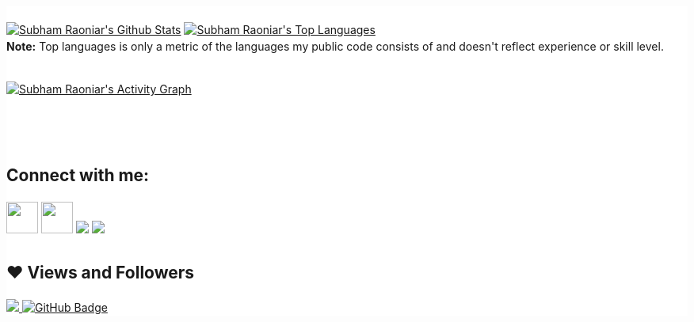   <br/>
    <a href="https://github.com/vairafiq/github-readme-stats"><img alt="Subham Raoniar's Github Stats" src="https://github-readme-stats.vercel.app/api?username=vairafiq&show_icons=true&count_private=true&theme=react&hide_border=true&bg_color=0D1117" /></a>
  <a href="https://github.com/vairafiq/github-readme-stats"><img alt="Subham Raoniar's Top Languages" src="https://github-readme-stats.vercel.app/api/top-langs/?username=vairafiq&langs_count=8&count_private=true&layout=compact&theme=react&hide_border=true&bg_color=0D1117" /></a>
  <br/>
  <b>Note:</b> Top languages is only a metric of the languages my public code consists of and doesn't reflect experience or skill level.


<br/>
<br/>

<a href="https://github.com/vairafiq/github-readme-activity-graph"><img alt="Subham Raoniar's Activity Graph" src="https://activity-graph.herokuapp.com/graph?username=vairafiq&bg_color=0D1117&color=5BCDEC&line=5BCDEC&point=FFFFFF&hide_border=true" /></a>

<br/>
<br/>

## Connect with me:
<p align="left">

<a href = "https://github.com/vairafiq"><img src="https://cdn.worldvectorlogo.com/logos/github-icon.svg" width="40" height="40"/></a>
<a href = "https://www.facebook.com/ashikur.rohmanko/"><img src="https://cdn.worldvectorlogo.com/logos/facebook-3.svg" width="40" height="40"/></a>
<a href = "https://www.instagram.com/_ashik__rahman/"><img src="https://img.icons8.com/fluent/48/000000/instagram-new.png"/></a>
<a href = "https://www.youtube.com/channel/UC5zbTdq0Gi9zQXod2SBMQfw"><img src="https://img.icons8.com/color/48/000000/youtube-play.png"/></a>

</p>

## ❤ Views and Followers
<a href="https://github.com/Meghna-DAS/github-profile-views-counter">
    <img src="https://komarev.com/ghpvc/?username=vairafiq">
</a>
<a href="https://github.com/vairafiq?tab=followers"><img src="https://img.shields.io/github/followers/vairafiq?label=Followers&style=social" alt="GitHub Badge"></a>